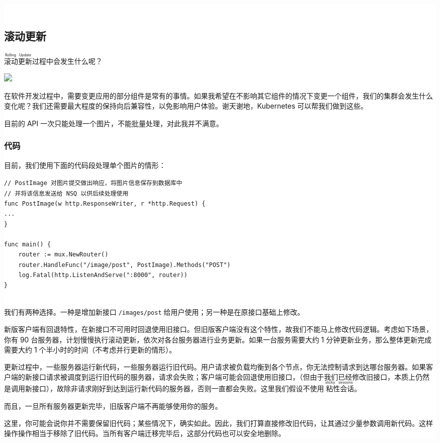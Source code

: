 ```


```

滚动更新
----


<ruby> 滚动更新 <rt>  Rolling Update </rt></ruby>过程中会发生什么呢？


![](/data/attachment/album/201807/30/182422mewkb7dxw87rej8v.jpg)


在软件开发过程中，需要变更应用的部分组件是常有的事情。如果我希望在不影响其它组件的情况下变更一个组件，我们的集群会发生什么变化呢？我们还需要最大程度的保持向后兼容性，以免影响用户体验。谢天谢地，Kubernetes 可以帮我们做到这些。


目前的 API 一次只能处理一个图片，不能批量处理，对此我并不满意。


### 代码


目前，我们使用下面的代码段处理单个图片的情形：



```
// PostImage 对图片提交做出响应，将图片信息保存到数据库中
// 并将该信息发送给 NSQ 以供后续处理使用
func PostImage(w http.ResponseWriter, r *http.Request) {
...
}

func main() {
    router := mux.NewRouter()
    router.HandleFunc("/image/post", PostImage).Methods("POST")
    log.Fatal(http.ListenAndServe(":8000", router))
}


```

我们有两种选择。一种是增加新接口 `/images/post` 给用户使用；另一种是在原接口基础上修改。


新版客户端有回退特性，在新接口不可用时回退使用旧接口。但旧版客户端没有这个特性，故我们不能马上修改代码逻辑。考虑如下场景，你有 90 台服务器，计划慢慢执行滚动更新，依次对各台服务器进行业务更新。如果一台服务需要大约 1 分钟更新业务，那么整体更新完成需要大约 1 个半小时的时间（不考虑并行更新的情形）。


更新过程中，一些服务器运行新代码，一些服务器运行旧代码。用户请求被负载均衡到各个节点，你无法控制请求到达哪台服务器。如果客户端的新接口请求被调度到运行旧代码的服务器，请求会失败；客户端可能会回退使用旧接口，（但由于我们已经修改旧接口，本质上仍然是调用新接口），故除非请求刚好到达到运行新代码的服务器，否则一直都会失败。这里我们假设不使用<ruby> 粘性会话 <rt>  sticky sessions </rt></ruby>。


而且，一旦所有服务器更新完毕，旧版客户端不再能够使用你的服务。


这里，你可能会说你并不需要保留旧代码；某些情况下，确实如此。因此，我们打算直接修改旧代码，让其通过少量参数调用新代码。这样操作操作相当于移除了旧代码。当所有客户端迁移完毕后，这部分代码也可以安全地删除。
